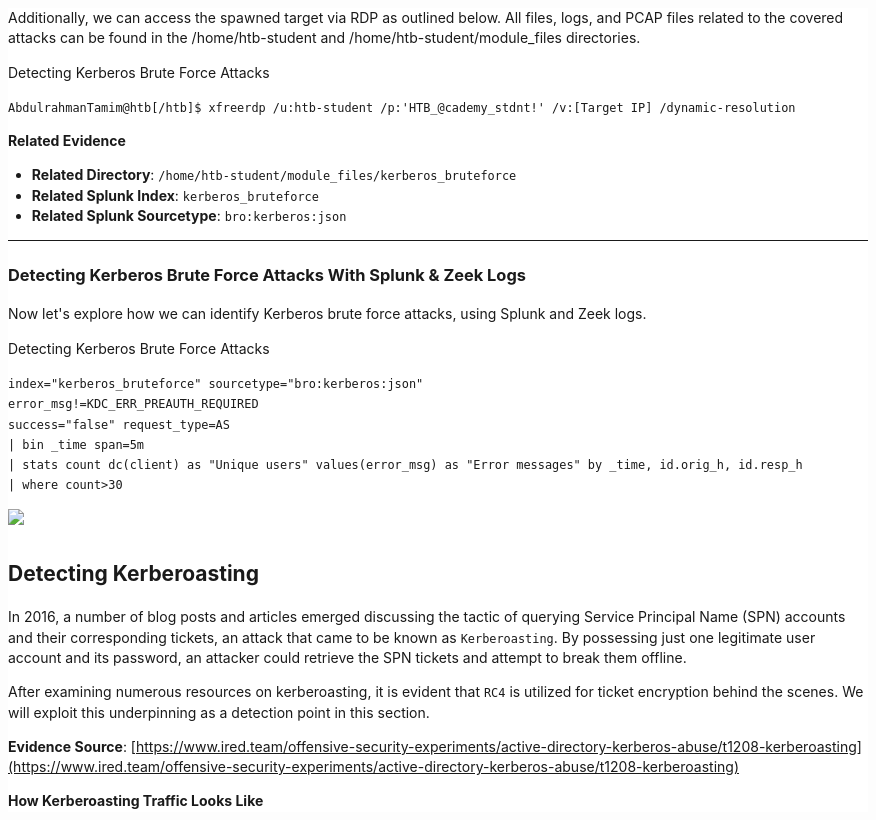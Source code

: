 Additionally, we can access the spawned target via RDP as outlined below. All files, logs, and PCAP files related to the covered attacks can be found in the /home/htb-student and /home/htb-student/module\_files directories.

&#x20; Detecting Kerberos Brute Force Attacks

```shell-session
AbdulrahmanTamim@htb[/htb]$ xfreerdp /u:htb-student /p:'HTB_@cademy_stdnt!' /v:[Target IP] /dynamic-resolution
```

**Related Evidence**

* **Related Directory**: `/home/htb-student/module_files/kerberos_bruteforce`
* **Related Splunk Index**: `kerberos_bruteforce`
* **Related Splunk Sourcetype**: `bro:kerberos:json`

***

### Detecting Kerberos Brute Force Attacks With Splunk & Zeek Logs

Now let's explore how we can identify Kerberos brute force attacks, using Splunk and Zeek logs.

&#x20; Detecting Kerberos Brute Force Attacks

```shell-session
index="kerberos_bruteforce" sourcetype="bro:kerberos:json"
error_msg!=KDC_ERR_PREAUTH_REQUIRED
success="false" request_type=AS
| bin _time span=5m
| stats count dc(client) as "Unique users" values(error_msg) as "Error messages" by _time, id.orig_h, id.resp_h
| where count>30
```

![](https://academy.hackthebox.com/storage/modules/233/108.png)



## Detecting Kerberoasting

In 2016, a number of blog posts and articles emerged discussing the tactic of querying Service Principal Name (SPN) accounts and their corresponding tickets, an attack that came to be known as `Kerberoasting`. By possessing just one legitimate user account and its password, an attacker could retrieve the SPN tickets and attempt to break them offline.

After examining numerous resources on kerberoasting, it is evident that `RC4` is utilized for ticket encryption behind the scenes. We will exploit this underpinning as a detection point in this section.

**Evidence Source**: [https://www.ired.team/offensive-security-experiments/active-directory-kerberos-abuse/t1208-kerberoasting](https://www.ired.team/offensive-security-experiments/active-directory-kerberos-abuse/t1208-kerberoasting)

**How Kerberoasting Traffic Looks Like**
